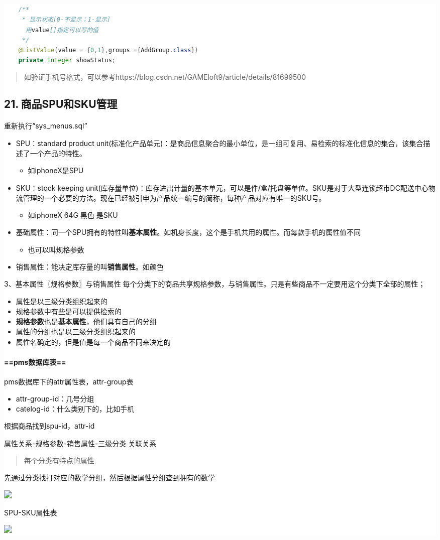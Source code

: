```java
	/**
	 * 显示状态[0-不显示；1-显示]
	  用value[]指定可以写的值
	 */
	@ListValue(value = {0,1},groups ={AddGroup.class})
	private Integer showStatus;
```

> 如验证手机号格式，可以参考https://blog.csdn.net/GAMEloft9/article/details/81699500

## 21. 商品SPU和SKU管理

重新执行“sys_menus.sql”

- SPU：standard product unit(标准化产品单元)：是商品信息聚合的最小单位，是一组可复用、易检索的标准化信息的集合，该集合描述了一个产品的特性。
  - 如iphoneX是SPU
- SKU：stock keeping unit(库存量单位)：库存进出计量的基本单元，可以是件/盒/托盘等单位。SKU是对于大型连锁超市DC配送中心物流管理的一个必要的方法。现在已经被引申为产品统一编号的简称，每种产品对应有唯一的SKU号。
  - 如iphoneX 64G 黑色 是SKU 



- 基础属性：同一个SPU拥有的特性叫**基本属性**。如机身长度，这个是手机共用的属性。而每款手机的属性值不同
  - 也可以叫规格参数
- 销售属性：能决定库存量的叫**销售属性**。如颜色



3、基本属性〖规格参数〗与销售属性
每个分类下的商品共享规格参数，与销售属性。只是有些商品不一定要用这个分类下全部的属性；


- 属性是以三级分类组织起来的
- 规格参数中有些是可以提供检索的
- **规格参数**也是**基本属性**，他们具有自己的分组
- 属性的分组也是以三级分类组织起来的
- 属性名确定的，但是值是每一个商品不同来决定的

#### ==pms数据库表==

pms数据库下的attr属性表，attr-group表

- attr-group-id：几号分组
- catelog-id：什么类别下的，比如手机

根据商品找到spu-id，attr-id

属性关系-规格参数-销售属性-三级分类     关联关系

> 每个分类有特点的属性

先通过分类找打对应的数学分组，然后根据属性分组查到拥有的数学

![](https://fermhan.oss-cn-qingdao.aliyuncs.com/img/20210215122413.png)

SPU-SKU属性表

![](https://fermhan.oss-cn-qingdao.aliyuncs.com/img/20210215122619.png)
